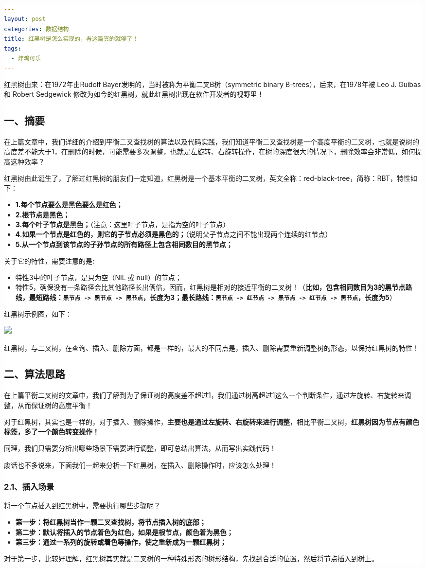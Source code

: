 ```yaml
---
layout: post
categories: 数据结构
title: 红黑树是怎么实现的，看这篇真的就够了！
tags: 
  - 炸鸡可乐
---
```


红黑树由来：在1972年由Rudolf Bayer发明的，当时被称为平衡二叉B树（symmetric binary B-trees），后来，在1978年被 Leo J. Guibas 和 Robert Sedgewick 修改为如今的红黑树，就此红黑树出现在软件开发者的视野里！


## 一、摘要
在上篇文章中，我们详细的介绍到平衡二叉查找树的算法以及代码实践，我们知道平衡二叉查找树是一个高度平衡的二叉树，也就是说树的高度差不能大于1，在删除的时候，可能需要多次调整，也就是左旋转、右旋转操作，在树的深度很大的情况下，删除效率会非常低，如何提高这种效率？

红黑树由此诞生了，了解过红黑树的朋友们一定知道，红黑树是一个基本平衡的二叉树，英文全称：red-black-tree，简称：RBT，特性如下：

* **1.每个节点要么是黑色要么是红色；**
* **2.根节点是黑色；**
* **3.每个叶子节点是黑色；**（注意：这里叶子节点，是指为空的叶子节点）
* **4.如果一个节点是红色的，则它的子节点必须是黑色的；**（说明父子节点之间不能出现两个连续的红节点）
* **5.从一个节点到该节点的子孙节点的所有路径上包含相同数目的黑节点；**

关于它的特性，需要注意的是:

* 特性3中的叶子节点，是只为空（NIL 或 null）的节点；
* 特性5，确保没有一条路径会比其他路径长出俩倍，因而，红黑树是相对的接近平衡的二叉树！（**比如，包含相同数目为3的黑节点路线，最短路线：`黑节点 -> 黑节点 -> 黑节点`，长度为3；最长路线：`黑节点 -> 红节点 -> 黑节点 -> 红节点 -> 黑节点`，长度为5**）

红黑树示例图，如下：

![](http://www.justdojava.com/assets/images/2019/java/image_zjkl/java-structure-4/01.jpg)

红黑树，与二叉树，在查询、插入、删除方面，都是一样的，最大的不同点是，插入、删除需要重新调整树的形态，以保持红黑树的特性！

## 二、算法思路
在上篇平衡二叉树的文章中，我们了解到为了保证树的高度差不超过1，我们通过树高超过1这么一个判断条件，通过左旋转、右旋转来调整，从而保证树的高度平衡！

对于红黑树，其实也是一样的，对于插入、删除操作，**主要也是通过左旋转、右旋转来进行调整**，相比平衡二叉树，**红黑树因为节点有颜色标签，多了一个颜色转变操作！**

同理，我们只需要分析出哪些场景下需要进行调整，即可总结出算法，从而写出实践代码！

废话也不多说来，下面我们一起来分析一下红黑树，在插入、删除操作时，应该怎么处理！
### 2.1、插入场景
将一个节点插入到红黑树中，需要执行哪些步骤呢？

* **第一步：将红黑树当作一颗二叉查找树，将节点插入树的底部；**
* **第二步：默认将插入的节点着色为红色，如果是根节点，颜色着为黑色；**
* **第三步：通过一系列的旋转或着色等操作，使之重新成为一颗红黑树；**


对于第一步，比较好理解，红黑树其实就是二叉树的一种特殊形态的树形结构，先找到合适的位置，然后将节点插入到树上。
